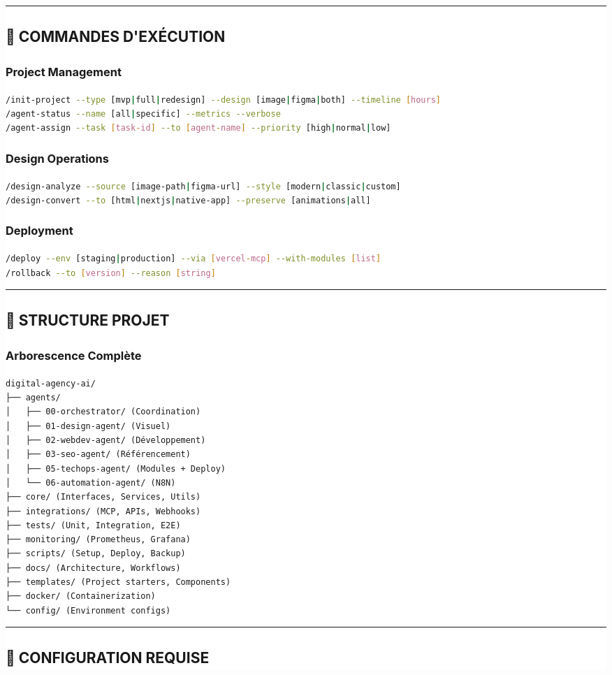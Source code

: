 
---

## 🚀 COMMANDES D'EXÉCUTION

### Project Management
```bash
/init-project --type [mvp|full|redesign] --design [image|figma|both] --timeline [hours]
/agent-status --name [all|specific] --metrics --verbose
/agent-assign --task [task-id] --to [agent-name] --priority [high|normal|low]
```

### Design Operations
```bash
/design-analyze --source [image-path|figma-url] --style [modern|classic|custom]
/design-convert --to [html|nextjs|native-app] --preserve [animations|all]
```

### Deployment
```bash
/deploy --env [staging|production] --via [vercel-mcp] --with-modules [list]
/rollback --to [version] --reason [string]
```

---

## 📁 STRUCTURE PROJET

### Arborescence Complète
```
digital-agency-ai/
├── agents/
│   ├── 00-orchestrator/ (Coordination)
│   ├── 01-design-agent/ (Visuel)
│   ├── 02-webdev-agent/ (Développement)
│   ├── 03-seo-agent/ (Référencement)
│   ├── 05-techops-agent/ (Modules + Deploy)
│   └── 06-automation-agent/ (N8N)
├── core/ (Interfaces, Services, Utils)
├── integrations/ (MCP, APIs, Webhooks)
├── tests/ (Unit, Integration, E2E)
├── monitoring/ (Prometheus, Grafana)
├── scripts/ (Setup, Deploy, Backup)
├── docs/ (Architecture, Workflows)
├── templates/ (Project starters, Components)
├── docker/ (Containerization)
└── config/ (Environment configs)
```

---

## 🔑 CONFIGURATION REQUISE
